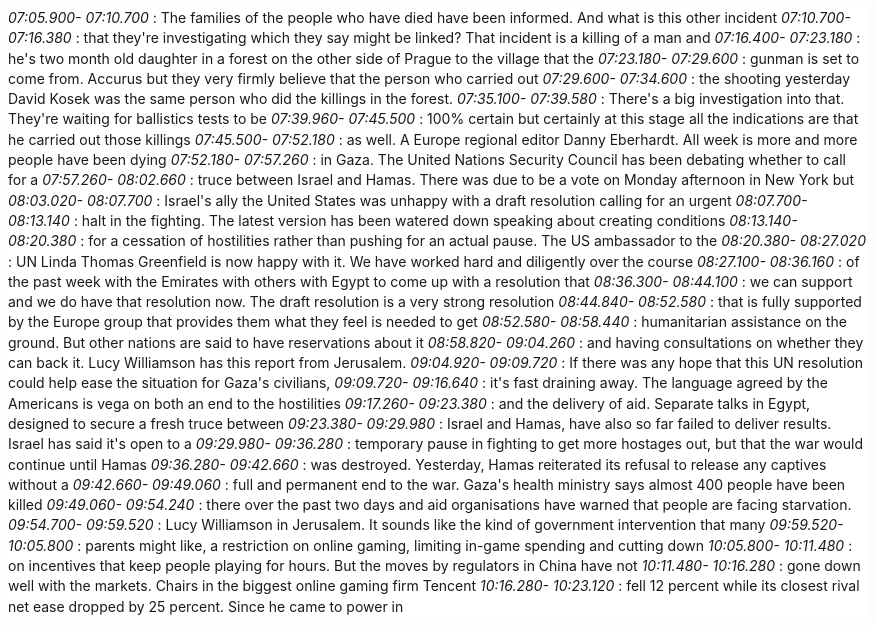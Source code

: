 *07:05.900- 07:10.700* :  The families of the people who have died have been informed. And what is this other incident
*07:10.700- 07:16.380* :  that they're investigating which they say might be linked? That incident is a killing of a man and
*07:16.400- 07:23.180* :  he's two month old daughter in a forest on the other side of Prague to the village that the
*07:23.180- 07:29.600* :  gunman is set to come from. Accurus but they very firmly believe that the person who carried out
*07:29.600- 07:34.600* :  the shooting yesterday David Kosek was the same person who did the killings in the forest.
*07:35.100- 07:39.580* :  There's a big investigation into that. They're waiting for ballistics tests to be
*07:39.960- 07:45.500* :  100% certain but certainly at this stage all the indications are that he carried out those killings
*07:45.500- 07:52.180* :  as well. A Europe regional editor Danny Eberhardt. All week is more and more people have been dying
*07:52.180- 07:57.260* :  in Gaza. The United Nations Security Council has been debating whether to call for a
*07:57.260- 08:02.660* :  truce between Israel and Hamas. There was due to be a vote on Monday afternoon in New York but
*08:03.020- 08:07.700* :  Israel's ally the United States was unhappy with a draft resolution calling for an urgent
*08:07.700- 08:13.140* :  halt in the fighting. The latest version has been watered down speaking about creating conditions
*08:13.140- 08:20.380* :  for a cessation of hostilities rather than pushing for an actual pause. The US ambassador to the
*08:20.380- 08:27.020* :  UN Linda Thomas Greenfield is now happy with it. We have worked hard and diligently over the course
*08:27.100- 08:36.160* :  of the past week with the Emirates with others with Egypt to come up with a resolution that
*08:36.300- 08:44.100* :  we can support and we do have that resolution now. The draft resolution is a very strong resolution
*08:44.840- 08:52.580* :  that is fully supported by the Europe group that provides them what they feel is needed to get
*08:52.580- 08:58.440* :  humanitarian assistance on the ground. But other nations are said to have reservations about it
*08:58.820- 09:04.260* :  and having consultations on whether they can back it. Lucy Williamson has this report from Jerusalem.
*09:04.920- 09:09.720* :  If there was any hope that this UN resolution could help ease the situation for Gaza's civilians,
*09:09.720- 09:16.640* :  it's fast draining away. The language agreed by the Americans is vega on both an end to the hostilities
*09:17.260- 09:23.380* :  and the delivery of aid. Separate talks in Egypt, designed to secure a fresh truce between
*09:23.380- 09:29.980* :  Israel and Hamas, have also so far failed to deliver results. Israel has said it's open to a
*09:29.980- 09:36.280* :  temporary pause in fighting to get more hostages out, but that the war would continue until Hamas
*09:36.280- 09:42.660* :  was destroyed. Yesterday, Hamas reiterated its refusal to release any captives without a
*09:42.660- 09:49.060* :  full and permanent end to the war. Gaza's health ministry says almost 400 people have been killed
*09:49.060- 09:54.240* :  there over the past two days and aid organisations have warned that people are facing starvation.
*09:54.700- 09:59.520* :  Lucy Williamson in Jerusalem. It sounds like the kind of government intervention that many
*09:59.520- 10:05.800* :  parents might like, a restriction on online gaming, limiting in-game spending and cutting down
*10:05.800- 10:11.480* :  on incentives that keep people playing for hours. But the moves by regulators in China have not
*10:11.480- 10:16.280* :  gone down well with the markets. Chairs in the biggest online gaming firm Tencent
*10:16.280- 10:23.120* :  fell 12 percent while its closest rival net ease dropped by 25 percent. Since he came to power in